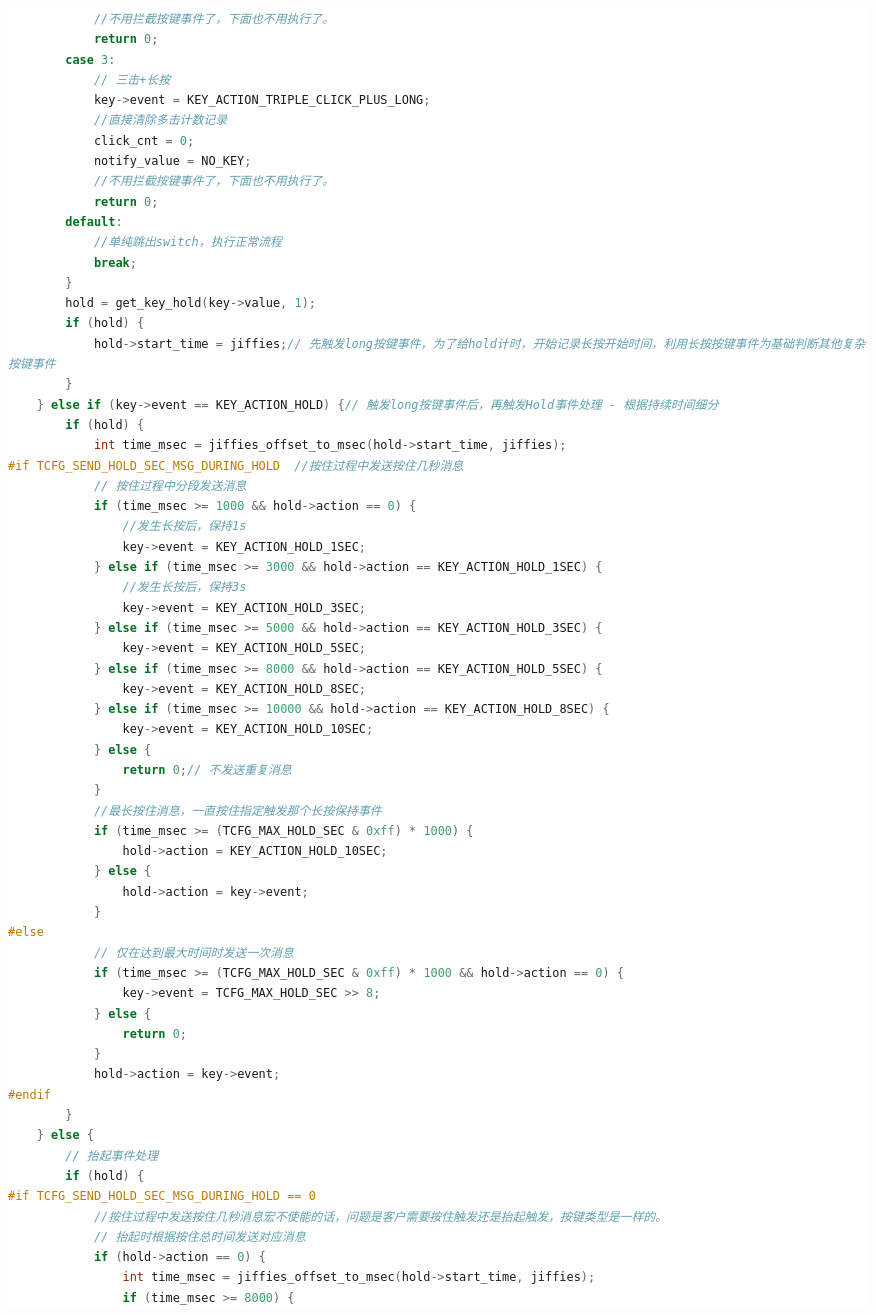 ```c
            //不用拦截按键事件了，下面也不用执行了。
            return 0;
        case 3:
            // 三击+长按
            key->event = KEY_ACTION_TRIPLE_CLICK_PLUS_LONG;
            //直接清除多击计数记录
            click_cnt = 0;
            notify_value = NO_KEY;
            //不用拦截按键事件了，下面也不用执行了。
            return 0;
        default:
            //单纯跳出switch，执行正常流程
            break;
        }
        hold = get_key_hold(key->value, 1);
        if (hold) {
            hold->start_time = jiffies;// 先触发long按键事件，为了给hold计时，开始记录长按开始时间，利用长按按键事件为基础判断其他复杂按键事件
        }
    } else if (key->event == KEY_ACTION_HOLD) {// 触发long按键事件后，再触发Hold事件处理 - 根据持续时间细分
        if (hold) {
            int time_msec = jiffies_offset_to_msec(hold->start_time, jiffies);
#if TCFG_SEND_HOLD_SEC_MSG_DURING_HOLD  //按住过程中发送按住几秒消息
            // 按住过程中分段发送消息
            if (time_msec >= 1000 && hold->action == 0) {
                //发生长按后，保持1s
                key->event = KEY_ACTION_HOLD_1SEC;
            } else if (time_msec >= 3000 && hold->action == KEY_ACTION_HOLD_1SEC) {
                //发生长按后，保持3s
                key->event = KEY_ACTION_HOLD_3SEC;
            } else if (time_msec >= 5000 && hold->action == KEY_ACTION_HOLD_3SEC) {
                key->event = KEY_ACTION_HOLD_5SEC;
            } else if (time_msec >= 8000 && hold->action == KEY_ACTION_HOLD_5SEC) {
                key->event = KEY_ACTION_HOLD_8SEC;
            } else if (time_msec >= 10000 && hold->action == KEY_ACTION_HOLD_8SEC) {
                key->event = KEY_ACTION_HOLD_10SEC;
            } else {
                return 0;// 不发送重复消息
            }
            //最长按住消息，一直按住指定触发那个长按保持事件
            if (time_msec >= (TCFG_MAX_HOLD_SEC & 0xff) * 1000) {
                hold->action = KEY_ACTION_HOLD_10SEC;
            } else {
                hold->action = key->event;
            }
#else
            // 仅在达到最大时间时发送一次消息
            if (time_msec >= (TCFG_MAX_HOLD_SEC & 0xff) * 1000 && hold->action == 0) {
                key->event = TCFG_MAX_HOLD_SEC >> 8;
            } else {
                return 0;
            }
            hold->action = key->event;
#endif
        }
    } else {
        // 抬起事件处理
        if (hold) {
#if TCFG_SEND_HOLD_SEC_MSG_DURING_HOLD == 0
            //按住过程中发送按住几秒消息宏不使能的话，问题是客户需要按住触发还是抬起触发，按键类型是一样的。
            // 抬起时根据按住总时间发送对应消息
            if (hold->action == 0) {
                int time_msec = jiffies_offset_to_msec(hold->start_time, jiffies);
                if (time_msec >= 8000) {
```